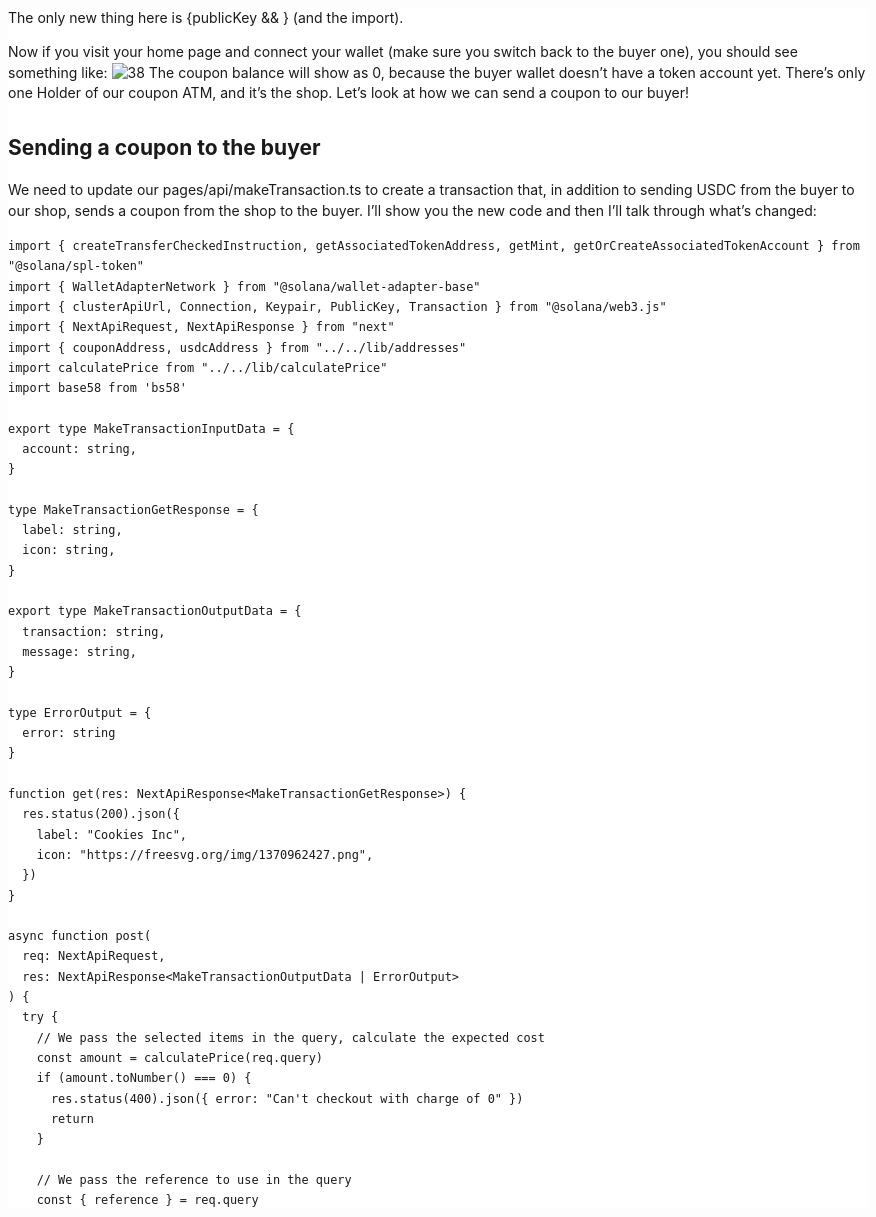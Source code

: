 The only new thing here is {publicKey && <CouponBook />} (and the import).

Now if you visit your home page and connect your wallet (make sure you switch back to the buyer one), you should see something like:
![38](https://github.com/Yusufcihan1/Solana-Pay-Tutorial/assets/50721899/750782a6-9bbe-471f-86fe-034c6eeef53f)
The coupon balance will show as 0, because the buyer wallet doesn’t have a token account yet. There’s only one Holder of our coupon ATM, and it’s the shop. Let’s look at how we can send a coupon to our buyer!

**Sending a coupon to the buyer**
---------------------------------

We need to update our pages/api/makeTransaction.ts to create a transaction that, in addition to sending USDC from the buyer to our shop, sends a coupon from the shop to the buyer. I’ll show you the new code and then I’ll talk through what’s changed:
```
import { createTransferCheckedInstruction, getAssociatedTokenAddress, getMint, getOrCreateAssociatedTokenAccount } from "@solana/spl-token"
import { WalletAdapterNetwork } from "@solana/wallet-adapter-base"
import { clusterApiUrl, Connection, Keypair, PublicKey, Transaction } from "@solana/web3.js"
import { NextApiRequest, NextApiResponse } from "next"
import { couponAddress, usdcAddress } from "../../lib/addresses"
import calculatePrice from "../../lib/calculatePrice"
import base58 from 'bs58'

export type MakeTransactionInputData = {
  account: string,
}

type MakeTransactionGetResponse = {
  label: string,
  icon: string,
}

export type MakeTransactionOutputData = {
  transaction: string,
  message: string,
}

type ErrorOutput = {
  error: string
}

function get(res: NextApiResponse<MakeTransactionGetResponse>) {
  res.status(200).json({
    label: "Cookies Inc",
    icon: "https://freesvg.org/img/1370962427.png",
  })
}

async function post(
  req: NextApiRequest,
  res: NextApiResponse<MakeTransactionOutputData | ErrorOutput>
) {
  try {
    // We pass the selected items in the query, calculate the expected cost
    const amount = calculatePrice(req.query)
    if (amount.toNumber() === 0) {
      res.status(400).json({ error: "Can't checkout with charge of 0" })
      return
    }

    // We pass the reference to use in the query
    const { reference } = req.query
```